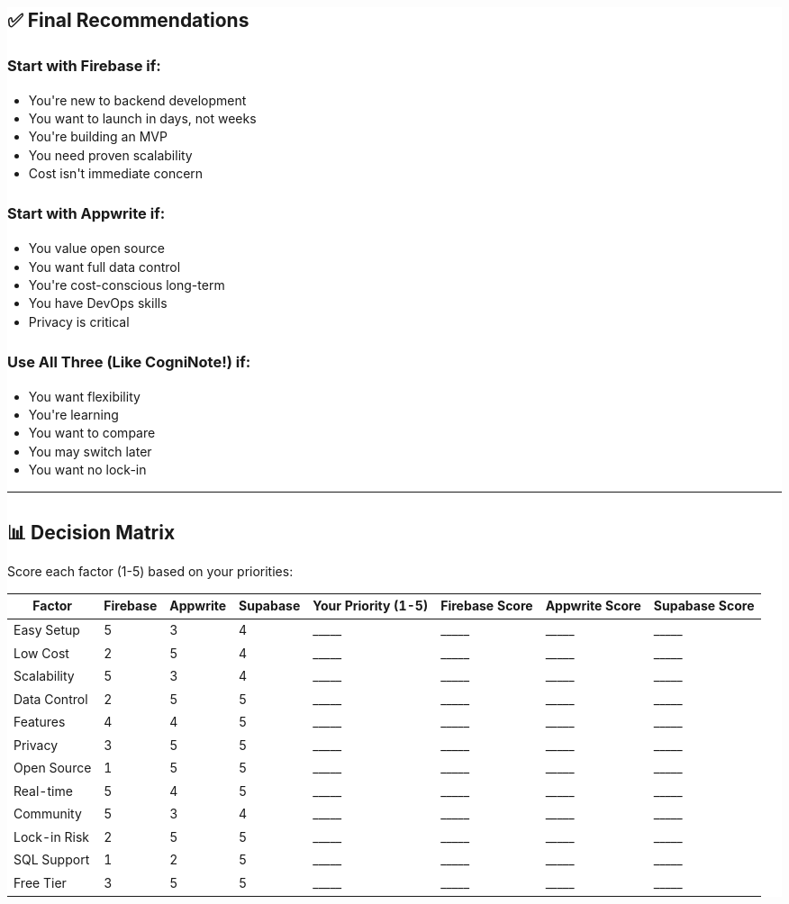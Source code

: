 ## ✅ Final Recommendations

### Start with Firebase if:
- You're new to backend development
- You want to launch in days, not weeks
- You're building an MVP
- You need proven scalability
- Cost isn't immediate concern

### Start with Appwrite if:
- You value open source
- You want full data control
- You're cost-conscious long-term
- You have DevOps skills
- Privacy is critical

### Use All Three (Like CogniNote!) if:
- You want flexibility
- You're learning
- You want to compare
- You may switch later
- You want no lock-in

---

## 📊 Decision Matrix

Score each factor (1-5) based on your priorities:

| Factor | Firebase | Appwrite | Supabase | Your Priority (1-5) | Firebase Score | Appwrite Score | Supabase Score |
|--------|----------|----------|----------|---------------------|----------------|----------------|----------------|
| Easy Setup | 5 | 3 | 4 | _____ | _____ | _____ | _____ |
| Low Cost | 2 | 5 | 4 | _____ | _____ | _____ | _____ |
| Scalability | 5 | 3 | 4 | _____ | _____ | _____ | _____ |
| Data Control | 2 | 5 | 5 | _____ | _____ | _____ | _____ |
| Features | 4 | 4 | 5 | _____ | _____ | _____ | _____ |
| Privacy | 3 | 5 | 5 | _____ | _____ | _____ | _____ |
| Open Source | 1 | 5 | 5 | _____ | _____ | _____ | _____ |
| Real-time | 5 | 4 | 5 | _____ | _____ | _____ | _____ |
| Community | 5 | 3 | 4 | _____ | _____ | _____ | _____ |
| Lock-in Risk | 2 | 5 | 5 | _____ | _____ | _____ | _____ |
| SQL Support | 1 | 2 | 5 | _____ | _____ | _____ | _____ |
| Free Tier | 3 | 5 | 5 | _____ | _____ | _____ | _____ |
